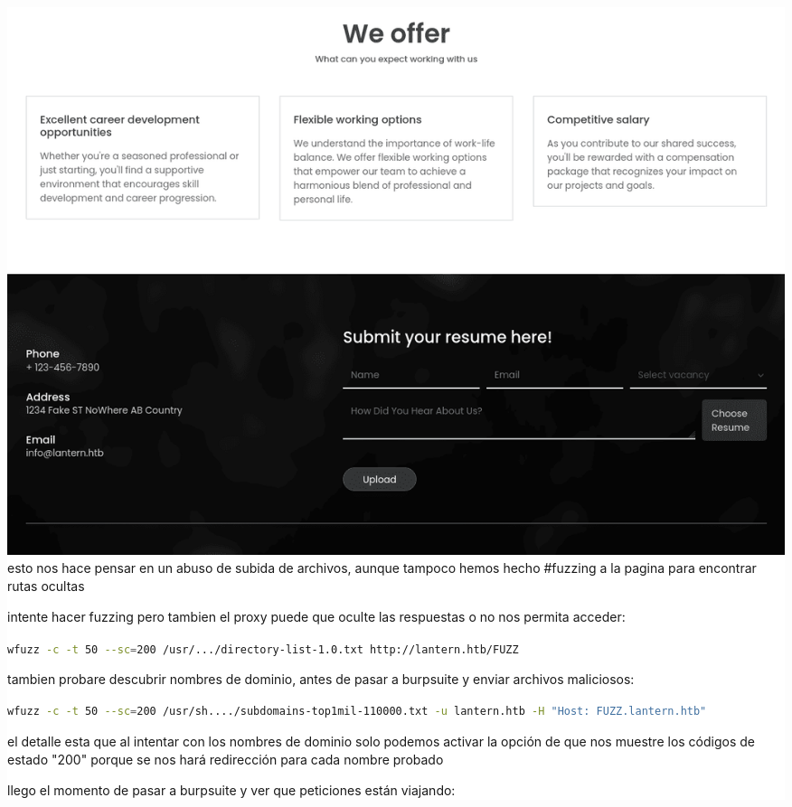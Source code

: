 <img src="/images/writeup-lantern/5.png">
esto nos hace pensar  en un abuso de subida de archivos, aunque tampoco hemos hecho #fuzzing a la pagina para encontrar rutas ocultas

intente hacer fuzzing pero tambien el proxy puede que oculte las respuestas o no nos permita acceder:
```bash
wfuzz -c -t 50 --sc=200 /usr/.../directory-list-1.0.txt http://lantern.htb/FUZZ
```

tambien probare descubrir nombres de dominio, antes de pasar a burpsuite y enviar archivos maliciosos:
```bash
wfuzz -c -t 50 --sc=200 /usr/sh..../subdomains-top1mil-110000.txt -u lantern.htb -H "Host: FUZZ.lantern.htb"
```
el detalle esta que al intentar con los nombres de dominio solo podemos activar la opción de que nos muestre los códigos de estado "200" porque se nos hará redirección para cada nombre probado

llego el momento de pasar a burpsuite y ver que peticiones están viajando: